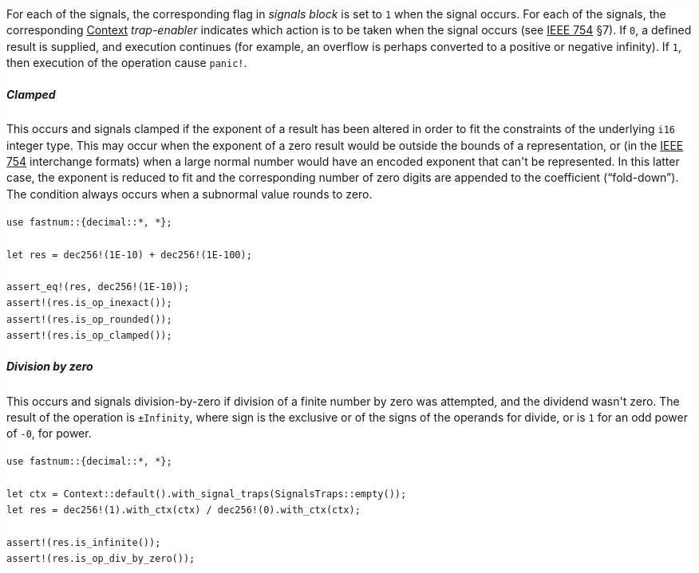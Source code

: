 For each of the signals, the corresponding flag in _signals block_ is set to `1` when the signal occurs.
For each of the signals, the corresponding [Context] _trap-enabler_ indicates which action is to be taken when the
signal occurs (see [IEEE 754] §7).
If `0`, a defined result is supplied, and execution continues (for example, an overflow is perhaps converted to a
positive or negative infinity). If `1`, then execution of the operation cause `panic!`.

##### Clamped

[`Clamped`]: #clamped

This occurs and signals clamped if the exponent of a result has been altered in order to fit the constraints of the
underlying `i16` integer type.
This may occur when the exponent of a zero result would be outside the bounds of a representation, or (in the [IEEE 754]
interchange formats) when a large normal number would have an encoded exponent that can't be represented.
In this latter case, the exponent is reduced to fit and the corresponding number of zero digits are appended to the
coefficient (“fold-down”).
The condition always occurs when a subnormal value rounds to zero.

```
use fastnum::{decimal::*, *};

let res = dec256!(1E-10) + dec256!(1E-100);

assert_eq!(res, dec256!(1E-10));
assert!(res.is_op_inexact());
assert!(res.is_op_rounded());
assert!(res.is_op_clamped());

```

##### Division by zero

[`Division by zero`]: #division-by-zero

This occurs and signals division-by-zero if division of a finite number by zero was attempted, and the dividend wasn't
zero.
The result of the operation is `±Infinity`, where sign is the exclusive or of the signs of the operands for divide, or
is `1` for an odd power of `-0`, for power.

```
use fastnum::{decimal::*, *};

let ctx = Context::default().with_signal_traps(SignalsTraps::empty());
let res = dec256!(1).with_ctx(ctx) / dec256!(0).with_ctx(ctx);

assert!(res.is_infinite());
assert!(res.is_op_div_by_zero());
```


[IEEE 754]: https://en.wikipedia.org/wiki/IEEE_754
[IEEE 854]: https://en.wikipedia.org/wiki/IEEE_854-1987
[`D128`]: crate::D128
[`UD128`]: crate::UD128
[`D256`]: crate::D256
[`UD256`]: crate::UD256
[`D512`]: crate::D512
[`UD512`]: crate::UD512
[`U128`]: crate::U128
[`U128`]: crate::U128
[`U256`]: crate::U256
[`U256`]: crate::U256
[`U512`]: crate::U512
[`U512`]: crate::U512
[special value]: #special-values
[`NaN`]: #nan
[`Infinity`]: #infinity
[`+Infinity`]: #infinity
[`-Infinity`]: #infinity
[`±Infinity`]: #infinity
[`+∞`]: #infinity
[`-∞`]: #infinity
[`∞`]: #infinity
[Zero]: #signed-zero
[`±0`]: #signed-zero
[`+0`]: #signed-zero
[`-0`]: #signed-zero
[subnormal]: #normal-numbers-subnormal-numbers-and-underflow
[Exceptional conditions]: #signaling-flags-and-trap-enablers
[Signals]: #signaling-flags-and-trap-enablers
[`Inexact`]: #inexact
[`Invalid operation`]: #invalid-operation
[`Overflow`]: #overflow
[`Rounded`]: #rounded
[`Subnormal`]: #subnormal
[`Underflow`]: #underflow
[general rules]: #arithmetic-rules
[addition]: #addition-and-subtraction
[subtraction]: #addition-and-subtraction
[division]: #division
[multiplication]: #multiplication
[fused multiply-add]: #fused-multiply-add
[power]: #power
[square-root]: #square-root
[n-th roots]: #n-th-roots
[exponential function]: #exponential-function
[binary exponential function]: #binary-exponential-function
[logarithm function]: #logarithm-function
[trigonometric functions]: #trigonometric-functions
[_sin(x)_]: https://en.wikipedia.org/wiki/Sine_and_cosine
[`sin(self)`]: crate::decimal::Decimal::sin
[_cos(x)_]: https://en.wikipedia.org/wiki/Sine_and_cosine
[`cos(self)`]: crate::decimal::Decimal::cos
[_tan(x)_]: https://en.wikipedia.org/wiki/Trigonometric_functions
[`tan(self)`]: crate::decimal::Decimal::tan
[_asin(x)_]: https://en.wikipedia.org/wiki/Inverse_trigonometric_functions
[`asin(self)`]: crate::decimal::Decimal::asin
[_acos(x)_]: https://en.wikipedia.org/wiki/Inverse_trigonometric_functions
[`acos(self)`]: crate::decimal::Decimal::acos
[_atan(x)_]: https://en.wikipedia.org/wiki/Inverse_trigonometric_functions
[`atan(self)`]: crate::decimal::Decimal::atan
[_sinh(x)_]: https://en.wikipedia.org/wiki/Hyperbolic_functions
[`sinh(self)`]: crate::decimal::Decimal::sinh
[_cosh(x)_]: https://en.wikipedia.org/wiki/Hyperbolic_functions
[`cosh(self)`]: crate::decimal::Decimal::cosh
[_tanh(x)_]: https://en.wikipedia.org/wiki/Hyperbolic_functions
[`tanh(self)`]: crate::decimal::Decimal::tanh
[_asinh(x)_]: https://en.wikipedia.org/wiki/Inverse_hyperbolic_functions
[`asinh(self)`]: crate::decimal::Decimal::asinh
[_acosh(x)_]: https://en.wikipedia.org/wiki/Inverse_hyperbolic_functions
[`acosh(self)`]: crate::decimal::Decimal::acosh
[_atanh(x)_]: https://en.wikipedia.org/wiki/Inverse_hyperbolic_functions
[`atanh(self)`]: crate::decimal::Decimal::atanh
[Context]: #decimal-context
[Default Context]: #default-context
[rescale]: #rescale
[quantize]: #quantize
[round-up]: #up
[round-down]: #down
[round-ceiling]: #ceiling
[round-floor]: #floor
[round-half-up]: #halfup
[round-half-down]: #halfdown
[round-half-even]: #halfeven
[`π`]: https://en.wikipedia.org/wiki/Pi
[`e`]: https://en.wikipedia.org/wiki/E_(mathematical_constant)
[`τ = 2π`]: https://en.wikipedia.org/wiki/Turn_(angle)#Tau_proposals
[Machine epsilon]: https://en.wikipedia.org/wiki/Machine_epsilon
[Serialization]: #serialization